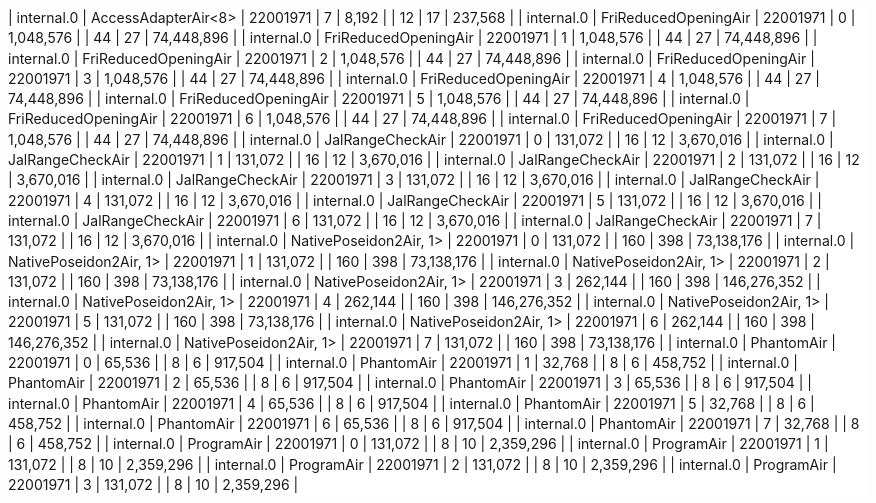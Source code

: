 | internal.0 | AccessAdapterAir<8> | 22001971 | 7 | 8,192 |  | 12 | 17 | 237,568 | 
| internal.0 | FriReducedOpeningAir | 22001971 | 0 | 1,048,576 |  | 44 | 27 | 74,448,896 | 
| internal.0 | FriReducedOpeningAir | 22001971 | 1 | 1,048,576 |  | 44 | 27 | 74,448,896 | 
| internal.0 | FriReducedOpeningAir | 22001971 | 2 | 1,048,576 |  | 44 | 27 | 74,448,896 | 
| internal.0 | FriReducedOpeningAir | 22001971 | 3 | 1,048,576 |  | 44 | 27 | 74,448,896 | 
| internal.0 | FriReducedOpeningAir | 22001971 | 4 | 1,048,576 |  | 44 | 27 | 74,448,896 | 
| internal.0 | FriReducedOpeningAir | 22001971 | 5 | 1,048,576 |  | 44 | 27 | 74,448,896 | 
| internal.0 | FriReducedOpeningAir | 22001971 | 6 | 1,048,576 |  | 44 | 27 | 74,448,896 | 
| internal.0 | FriReducedOpeningAir | 22001971 | 7 | 1,048,576 |  | 44 | 27 | 74,448,896 | 
| internal.0 | JalRangeCheckAir | 22001971 | 0 | 131,072 |  | 16 | 12 | 3,670,016 | 
| internal.0 | JalRangeCheckAir | 22001971 | 1 | 131,072 |  | 16 | 12 | 3,670,016 | 
| internal.0 | JalRangeCheckAir | 22001971 | 2 | 131,072 |  | 16 | 12 | 3,670,016 | 
| internal.0 | JalRangeCheckAir | 22001971 | 3 | 131,072 |  | 16 | 12 | 3,670,016 | 
| internal.0 | JalRangeCheckAir | 22001971 | 4 | 131,072 |  | 16 | 12 | 3,670,016 | 
| internal.0 | JalRangeCheckAir | 22001971 | 5 | 131,072 |  | 16 | 12 | 3,670,016 | 
| internal.0 | JalRangeCheckAir | 22001971 | 6 | 131,072 |  | 16 | 12 | 3,670,016 | 
| internal.0 | JalRangeCheckAir | 22001971 | 7 | 131,072 |  | 16 | 12 | 3,670,016 | 
| internal.0 | NativePoseidon2Air<BabyBearParameters>, 1> | 22001971 | 0 | 131,072 |  | 160 | 398 | 73,138,176 | 
| internal.0 | NativePoseidon2Air<BabyBearParameters>, 1> | 22001971 | 1 | 131,072 |  | 160 | 398 | 73,138,176 | 
| internal.0 | NativePoseidon2Air<BabyBearParameters>, 1> | 22001971 | 2 | 131,072 |  | 160 | 398 | 73,138,176 | 
| internal.0 | NativePoseidon2Air<BabyBearParameters>, 1> | 22001971 | 3 | 262,144 |  | 160 | 398 | 146,276,352 | 
| internal.0 | NativePoseidon2Air<BabyBearParameters>, 1> | 22001971 | 4 | 262,144 |  | 160 | 398 | 146,276,352 | 
| internal.0 | NativePoseidon2Air<BabyBearParameters>, 1> | 22001971 | 5 | 131,072 |  | 160 | 398 | 73,138,176 | 
| internal.0 | NativePoseidon2Air<BabyBearParameters>, 1> | 22001971 | 6 | 262,144 |  | 160 | 398 | 146,276,352 | 
| internal.0 | NativePoseidon2Air<BabyBearParameters>, 1> | 22001971 | 7 | 131,072 |  | 160 | 398 | 73,138,176 | 
| internal.0 | PhantomAir | 22001971 | 0 | 65,536 |  | 8 | 6 | 917,504 | 
| internal.0 | PhantomAir | 22001971 | 1 | 32,768 |  | 8 | 6 | 458,752 | 
| internal.0 | PhantomAir | 22001971 | 2 | 65,536 |  | 8 | 6 | 917,504 | 
| internal.0 | PhantomAir | 22001971 | 3 | 65,536 |  | 8 | 6 | 917,504 | 
| internal.0 | PhantomAir | 22001971 | 4 | 65,536 |  | 8 | 6 | 917,504 | 
| internal.0 | PhantomAir | 22001971 | 5 | 32,768 |  | 8 | 6 | 458,752 | 
| internal.0 | PhantomAir | 22001971 | 6 | 65,536 |  | 8 | 6 | 917,504 | 
| internal.0 | PhantomAir | 22001971 | 7 | 32,768 |  | 8 | 6 | 458,752 | 
| internal.0 | ProgramAir | 22001971 | 0 | 131,072 |  | 8 | 10 | 2,359,296 | 
| internal.0 | ProgramAir | 22001971 | 1 | 131,072 |  | 8 | 10 | 2,359,296 | 
| internal.0 | ProgramAir | 22001971 | 2 | 131,072 |  | 8 | 10 | 2,359,296 | 
| internal.0 | ProgramAir | 22001971 | 3 | 131,072 |  | 8 | 10 | 2,359,296 | 